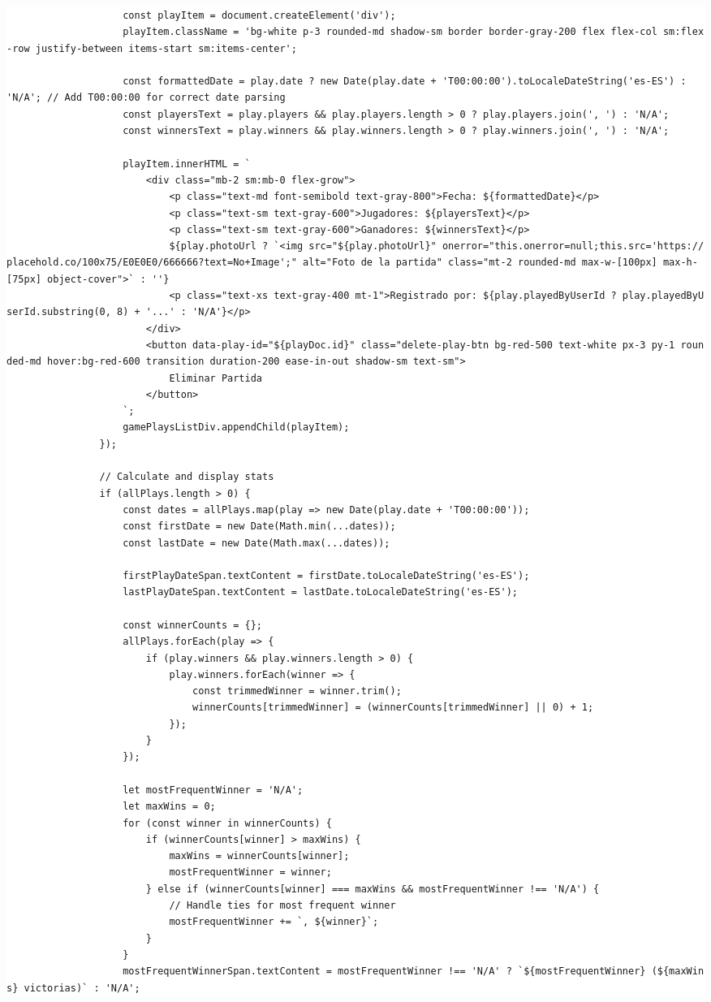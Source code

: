                         const playItem = document.createElement('div');
                        playItem.className = 'bg-white p-3 rounded-md shadow-sm border border-gray-200 flex flex-col sm:flex-row justify-between items-start sm:items-center';

                        const formattedDate = play.date ? new Date(play.date + 'T00:00:00').toLocaleDateString('es-ES') : 'N/A'; // Add T00:00:00 for correct date parsing
                        const playersText = play.players && play.players.length > 0 ? play.players.join(', ') : 'N/A';
                        const winnersText = play.winners && play.winners.length > 0 ? play.winners.join(', ') : 'N/A';

                        playItem.innerHTML = `
                            <div class="mb-2 sm:mb-0 flex-grow">
                                <p class="text-md font-semibold text-gray-800">Fecha: ${formattedDate}</p>
                                <p class="text-sm text-gray-600">Jugadores: ${playersText}</p>
                                <p class="text-sm text-gray-600">Ganadores: ${winnersText}</p>
                                ${play.photoUrl ? `<img src="${play.photoUrl}" onerror="this.onerror=null;this.src='https://placehold.co/100x75/E0E0E0/666666?text=No+Image';" alt="Foto de la partida" class="mt-2 rounded-md max-w-[100px] max-h-[75px] object-cover">` : ''}
                                <p class="text-xs text-gray-400 mt-1">Registrado por: ${play.playedByUserId ? play.playedByUserId.substring(0, 8) + '...' : 'N/A'}</p>
                            </div>
                            <button data-play-id="${playDoc.id}" class="delete-play-btn bg-red-500 text-white px-3 py-1 rounded-md hover:bg-red-600 transition duration-200 ease-in-out shadow-sm text-sm">
                                Eliminar Partida
                            </button>
                        `;
                        gamePlaysListDiv.appendChild(playItem);
                    });

                    // Calculate and display stats
                    if (allPlays.length > 0) {
                        const dates = allPlays.map(play => new Date(play.date + 'T00:00:00'));
                        const firstDate = new Date(Math.min(...dates));
                        const lastDate = new Date(Math.max(...dates));

                        firstPlayDateSpan.textContent = firstDate.toLocaleDateString('es-ES');
                        lastPlayDateSpan.textContent = lastDate.toLocaleDateString('es-ES');

                        const winnerCounts = {};
                        allPlays.forEach(play => {
                            if (play.winners && play.winners.length > 0) {
                                play.winners.forEach(winner => {
                                    const trimmedWinner = winner.trim();
                                    winnerCounts[trimmedWinner] = (winnerCounts[trimmedWinner] || 0) + 1;
                                });
                            }
                        });

                        let mostFrequentWinner = 'N/A';
                        let maxWins = 0;
                        for (const winner in winnerCounts) {
                            if (winnerCounts[winner] > maxWins) {
                                maxWins = winnerCounts[winner];
                                mostFrequentWinner = winner;
                            } else if (winnerCounts[winner] === maxWins && mostFrequentWinner !== 'N/A') {
                                // Handle ties for most frequent winner
                                mostFrequentWinner += `, ${winner}`;
                            }
                        }
                        mostFrequentWinnerSpan.textContent = mostFrequentWinner !== 'N/A' ? `${mostFrequentWinner} (${maxWins} victorias)` : 'N/A';

